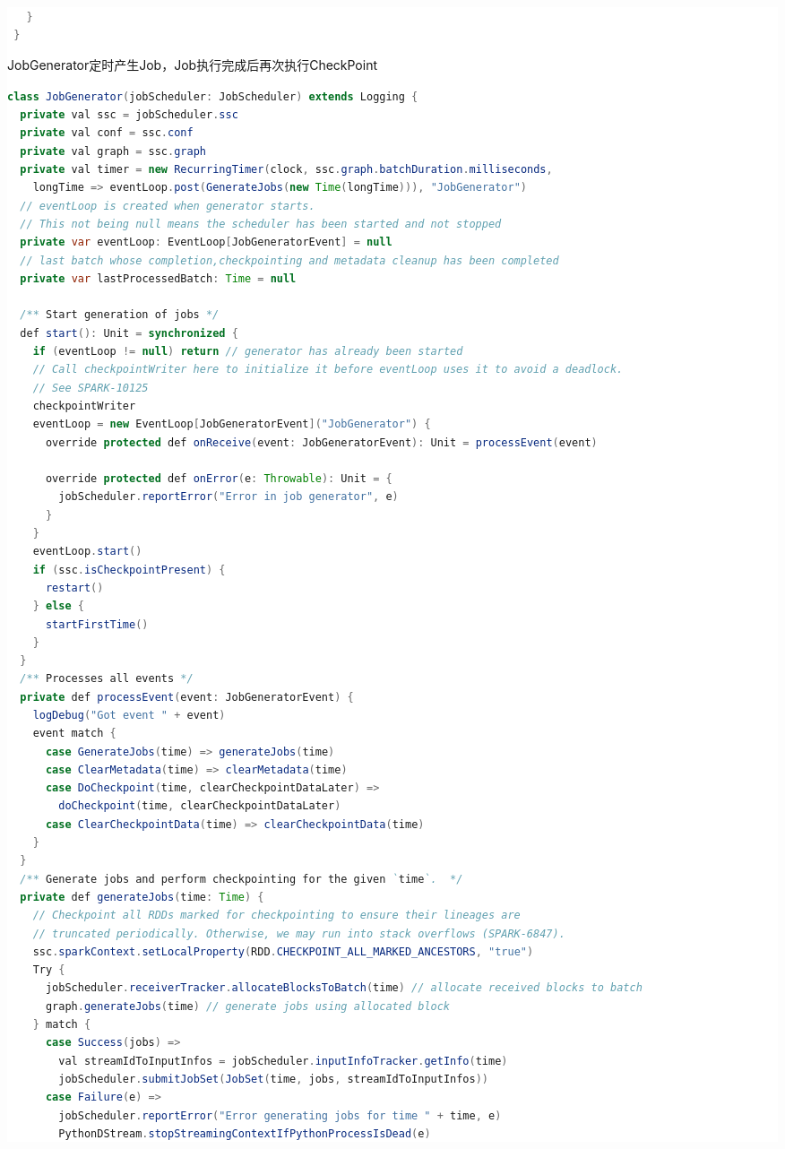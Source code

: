 ```java
   }
 }
```
JobGenerator定时产生Job，Job执行完成后再次执行CheckPoint
```java
class JobGenerator(jobScheduler: JobScheduler) extends Logging {
  private val ssc = jobScheduler.ssc
  private val conf = ssc.conf
  private val graph = ssc.graph
  private val timer = new RecurringTimer(clock, ssc.graph.batchDuration.milliseconds,
    longTime => eventLoop.post(GenerateJobs(new Time(longTime))), "JobGenerator")
  // eventLoop is created when generator starts.
  // This not being null means the scheduler has been started and not stopped
  private var eventLoop: EventLoop[JobGeneratorEvent] = null
  // last batch whose completion,checkpointing and metadata cleanup has been completed
  private var lastProcessedBatch: Time = null

  /** Start generation of jobs */
  def start(): Unit = synchronized {
    if (eventLoop != null) return // generator has already been started
    // Call checkpointWriter here to initialize it before eventLoop uses it to avoid a deadlock.
    // See SPARK-10125
    checkpointWriter
    eventLoop = new EventLoop[JobGeneratorEvent]("JobGenerator") {
      override protected def onReceive(event: JobGeneratorEvent): Unit = processEvent(event)

      override protected def onError(e: Throwable): Unit = {
        jobScheduler.reportError("Error in job generator", e)
      }
    }
    eventLoop.start()
    if (ssc.isCheckpointPresent) {
      restart()
    } else {
      startFirstTime()
    }
  }
  /** Processes all events */
  private def processEvent(event: JobGeneratorEvent) {
    logDebug("Got event " + event)
    event match {
      case GenerateJobs(time) => generateJobs(time)
      case ClearMetadata(time) => clearMetadata(time)
      case DoCheckpoint(time, clearCheckpointDataLater) =>
        doCheckpoint(time, clearCheckpointDataLater)
      case ClearCheckpointData(time) => clearCheckpointData(time)
    }
  }
  /** Generate jobs and perform checkpointing for the given `time`.  */
  private def generateJobs(time: Time) {
    // Checkpoint all RDDs marked for checkpointing to ensure their lineages are
    // truncated periodically. Otherwise, we may run into stack overflows (SPARK-6847).
    ssc.sparkContext.setLocalProperty(RDD.CHECKPOINT_ALL_MARKED_ANCESTORS, "true")
    Try {
      jobScheduler.receiverTracker.allocateBlocksToBatch(time) // allocate received blocks to batch
      graph.generateJobs(time) // generate jobs using allocated block
    } match {
      case Success(jobs) =>
        val streamIdToInputInfos = jobScheduler.inputInfoTracker.getInfo(time)
        jobScheduler.submitJobSet(JobSet(time, jobs, streamIdToInputInfos))
      case Failure(e) =>
        jobScheduler.reportError("Error generating jobs for time " + time, e)
        PythonDStream.stopStreamingContextIfPythonProcessIsDead(e)
```